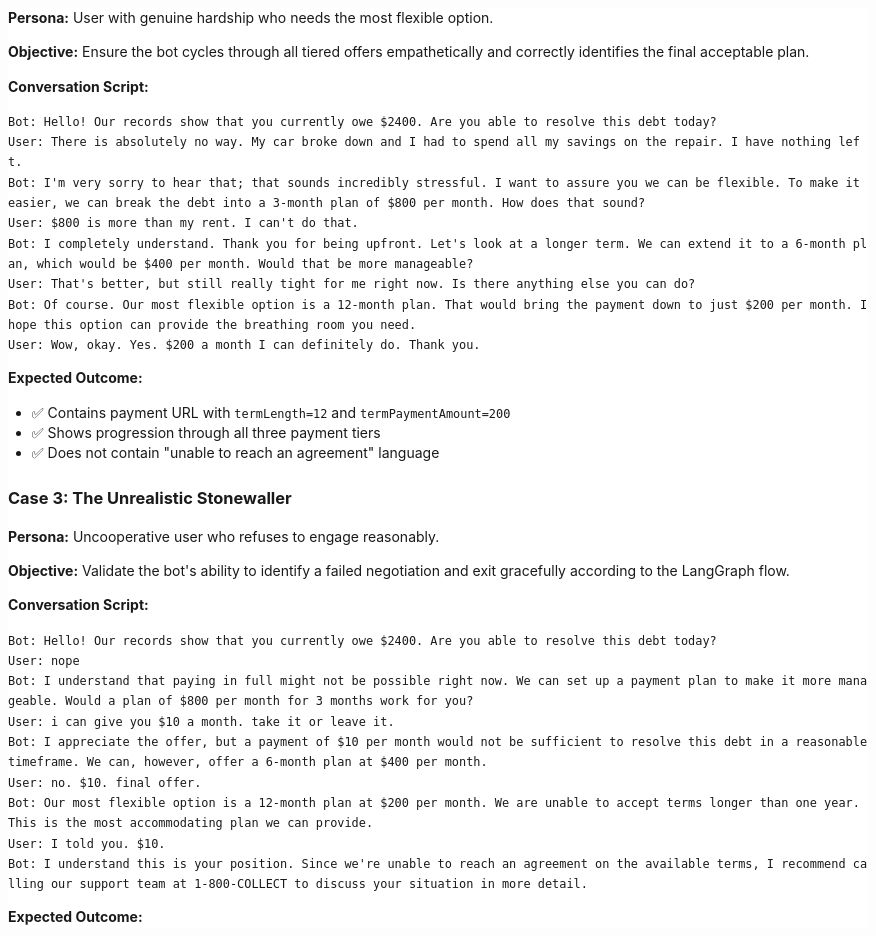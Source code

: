 **Persona:** User with genuine hardship who needs the most flexible option.

**Objective:** Ensure the bot cycles through all tiered offers empathetically and correctly identifies the final acceptable plan.

**Conversation Script:**

```
Bot: Hello! Our records show that you currently owe $2400. Are you able to resolve this debt today?
User: There is absolutely no way. My car broke down and I had to spend all my savings on the repair. I have nothing left.
Bot: I'm very sorry to hear that; that sounds incredibly stressful. I want to assure you we can be flexible. To make it easier, we can break the debt into a 3-month plan of $800 per month. How does that sound?
User: $800 is more than my rent. I can't do that.
Bot: I completely understand. Thank you for being upfront. Let's look at a longer term. We can extend it to a 6-month plan, which would be $400 per month. Would that be more manageable?
User: That's better, but still really tight for me right now. Is there anything else you can do?
Bot: Of course. Our most flexible option is a 12-month plan. That would bring the payment down to just $200 per month. I hope this option can provide the breathing room you need.
User: Wow, okay. Yes. $200 a month I can definitely do. Thank you.
```

**Expected Outcome:**

- ✅ Contains payment URL with `termLength=12` and `termPaymentAmount=200`
- ✅ Shows progression through all three payment tiers
- ✅ Does not contain "unable to reach an agreement" language

### Case 3: The Unrealistic Stonewaller

**Persona:** Uncooperative user who refuses to engage reasonably.

**Objective:** Validate the bot's ability to identify a failed negotiation and exit gracefully according to the LangGraph flow.

**Conversation Script:**

```
Bot: Hello! Our records show that you currently owe $2400. Are you able to resolve this debt today?
User: nope
Bot: I understand that paying in full might not be possible right now. We can set up a payment plan to make it more manageable. Would a plan of $800 per month for 3 months work for you?
User: i can give you $10 a month. take it or leave it.
Bot: I appreciate the offer, but a payment of $10 per month would not be sufficient to resolve this debt in a reasonable timeframe. We can, however, offer a 6-month plan at $400 per month.
User: no. $10. final offer.
Bot: Our most flexible option is a 12-month plan at $200 per month. We are unable to accept terms longer than one year. This is the most accommodating plan we can provide.
User: I told you. $10.
Bot: I understand this is your position. Since we're unable to reach an agreement on the available terms, I recommend calling our support team at 1-800-COLLECT to discuss your situation in more detail.
```

**Expected Outcome:**
